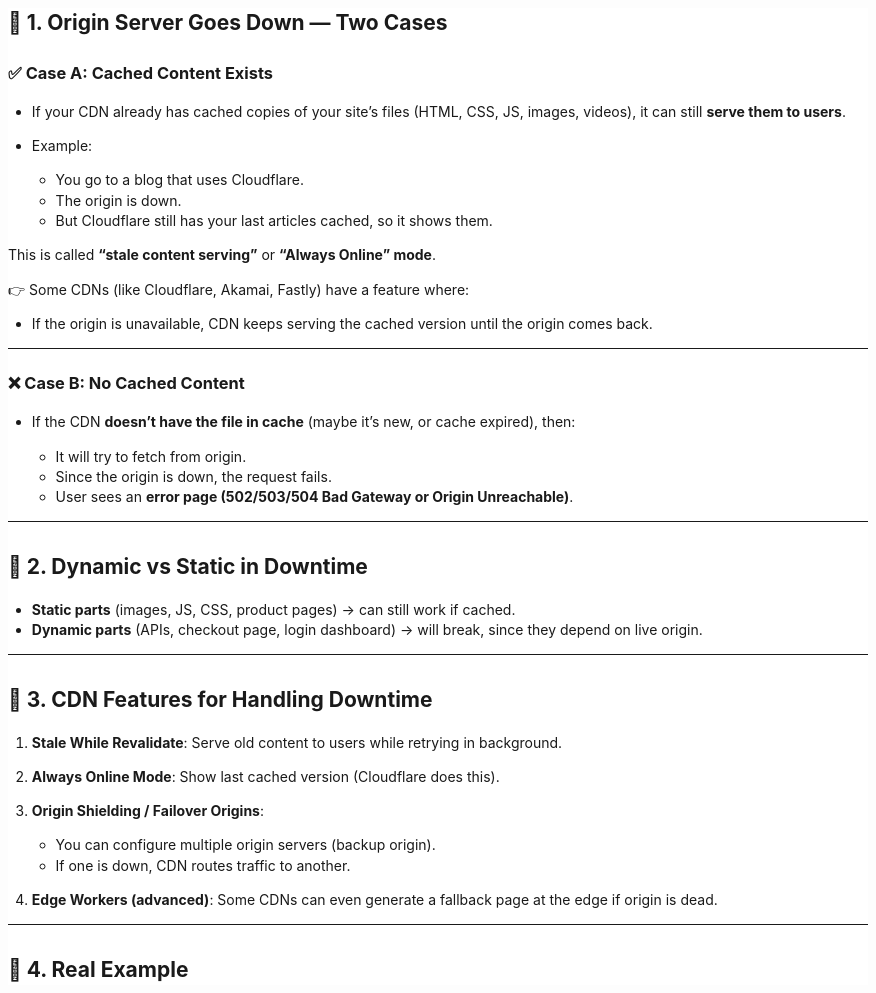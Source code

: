 
## 🔹 1. Origin Server Goes Down — Two Cases

### ✅ Case A: Cached Content Exists

* If your CDN already has cached copies of your site’s files (HTML, CSS, JS, images, videos), it can still **serve them to users**.
* Example:

  * You go to a blog that uses Cloudflare.
  * The origin is down.
  * But Cloudflare still has your last articles cached, so it shows them.

This is called **“stale content serving”** or **“Always Online” mode**.

👉 Some CDNs (like Cloudflare, Akamai, Fastly) have a feature where:

* If the origin is unavailable, CDN keeps serving the cached version until the origin comes back.

---

### ❌ Case B: No Cached Content

* If the CDN **doesn’t have the file in cache** (maybe it’s new, or cache expired), then:

  * It will try to fetch from origin.
  * Since the origin is down, the request fails.
  * User sees an **error page (502/503/504 Bad Gateway or Origin Unreachable)**.

---

## 🔹 2. Dynamic vs Static in Downtime

* **Static parts** (images, JS, CSS, product pages) → can still work if cached.
* **Dynamic parts** (APIs, checkout page, login dashboard) → will break, since they depend on live origin.

---

## 🔹 3. CDN Features for Handling Downtime

1. **Stale While Revalidate**: Serve old content to users while retrying in background.
2. **Always Online Mode**: Show last cached version (Cloudflare does this).
3. **Origin Shielding / Failover Origins**:

   * You can configure multiple origin servers (backup origin).
   * If one is down, CDN routes traffic to another.
4. **Edge Workers (advanced)**: Some CDNs can even generate a fallback page at the edge if origin is dead.

---

## 🔹 4. Real Example
